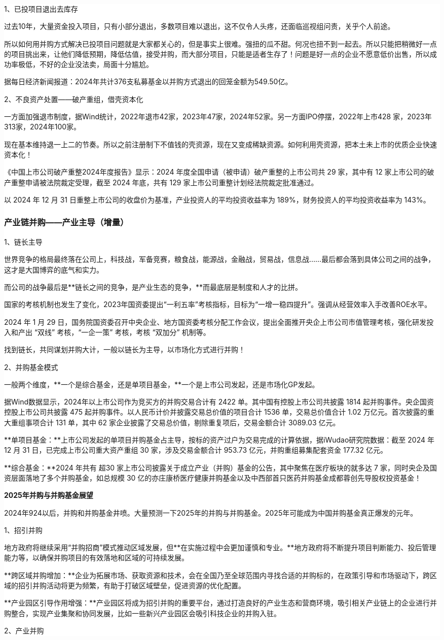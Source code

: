 1、已投项目退出去库存

过去10年，大量资金投入项目，只有小部分退出，多数项目难以退出，这不仅令人头疼，还面临巡视组问责，关乎个人前途。

所以如何用并购方式解决已投项目问题就是大家都关心的，但是事实上很难。强扭的瓜不甜。何况也扭不到一起去。所以只能把稍微好一点的项目挑出来，让他们降低预期，降低估值，接受并购，而大部分项目，只能是适者生存了！问题是好一点的企业不愿意低价出售，所以成功率极低，不好的企业没法卖，局面十分尴尬。

据每日经济新闻报道：2024年共计376支私募基金以并购方式退出的回笼金额为549.50亿。

2、不良资产处置——破产重组，借壳资本化

一方面加强退市制度，据Wind统计，2022年退市42家，2023年47家，2024年52家。另一方面IPO停摆，2022年上市428 家，2023年313家，2024年100家。

现在基本维持退一上二的节奏。所以之前注册制下不值钱的壳资源，现在又变成稀缺资源。如何利用壳资源，把本土未上市的优质企业快速资本化！

《中国上市公司破产重整2024年度报告》显示：2024 年度全国申请（被申请）破产重整的上市公司共 29 家，其中有 12 家上市公司的破产重整申请被法院裁定受理，截至 2024 年底，共有 129 家上市公司重整计划经法院裁定批准通过。

以 2024 年 12 月 31 日重整上市公司的收盘价为基准，产业投资人的平均投资收益率为 189%，财务投资人的平均投资收益率为 143%。

### **产业链并购——产业主导（增量）**

1、链长主导

世界竞争的格局最终落在公司上，科技战，军备竞赛，粮食战，能源战，金融战，贸易战，信息战……最后都会落到具体公司之间的战争，这才是大国博弈的底气和实力。

而公司的战争最后是**链长之间的竞争，是产业生态的竞争，**而最底层是制度和人才的比拼。

国家的考核机制也发生了变化，2023年国资委提出“一利五率”考核指标，目标为“一增一稳四提升”。强调从经营效率入手改善ROE水平。

2024 年 1 月 29 日，国务院国资委召开中央企业、地方国资委考核分配工作会议，提出全面推开央企上市公司市值管理考核，强化研发投入和产出 “双线” 考核，“一企一策” 考核，考核 “双加分” 机制等。

找到链长，共同谋划并购大计，一般以链长为主导，以市场化方式进行并购！

2、并购基金模式

一般两个维度，**一个是综合基金，还是单项目基金，**一个是上市公司发起，还是市场化GP发起。

据Wind数据显示，2024年以上市公司作为竞买方的并购交易合计有 2422 单。其中国有控股上市公司共披露 1814 起并购事件。央企国资控股上市公司共披露 475 起并购事件。以人民币计价并披露交易总价值的项目合计 1536 单，交易总价值合计 1.02 万亿元。首次披露的重大重组事项合计 131 单，其中 62 家企业披露了交易总价值，剔除重复项后，交易金额合计 3089.03 亿元。

**单项目基金：**上市公司发起的单项目并购基金占主导，按标的资产过户为交易完成的计算依据，据iWudao研究院数据：截至 2024 年 12 月 31 日，已完成上市公司重大资产重组 30 家，涉及交易金额合计 953.73 亿元，并购重组募集配套资金 177.32 亿元。

**综合基金：**2024 年共有 超30 家上市公司披露关于成立产业（并购）基金的公告，其中聚焦在医疗板块的就多达 7 家，同时央企及国资层面落地了多个并购基金，如总规模 30 亿的亦庄康桥医疗健康并购基金以及中西部首只医药并购基金成都蓉创先导股权投资基金！

**2025年并购与并购基金展望**

2024年924以后，并购和并购基金井喷。大量预测一下2025年的并购与并购基金。2025年可能成为中国并购基金真正爆发的元年。

1、招引并购

地方政府将继续采用“并购招商”模式推动区域发展，但**在实施过程中会更加谨慎和专业。**地方政府将不断提升项目判断能力、投后管理能力等，以确保并购项目的有效落地和区域的可持续发展。

**跨区域并购增加：**企业为拓展市场、获取资源和技术，会在全国乃至全球范围内寻找合适的并购标的，在政策引导和市场驱动下，跨区域的招引并购活动将更为频繁，有助于打破区域壁垒，促进资源的优化配置。

**产业园区引导作用增强：**产业园区将成为招引并购的重要平台，通过打造良好的产业生态和营商环境，吸引相关产业链上的企业进行并购整合，实现产业集聚和协同发展，比如一些新兴产业园区会吸引科技企业的并购入驻。

2、产业并购
